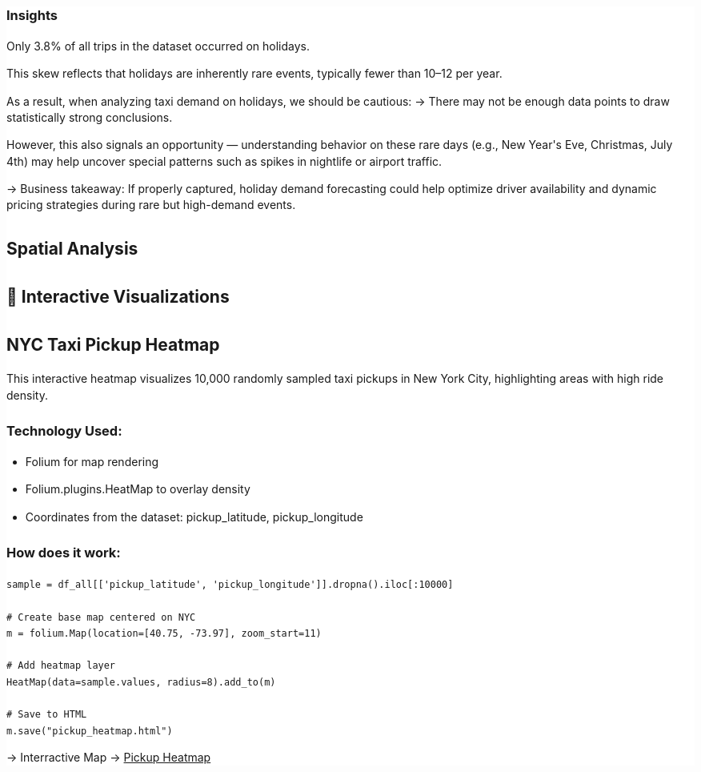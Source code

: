 ### Insights

Only 3.8% of all trips in the dataset occurred on holidays.

This skew reflects that holidays are inherently rare events, typically fewer than 10–12 per year.

As a result, when analyzing taxi demand on holidays, we should be cautious:
→ There may not be enough data points to draw statistically strong conclusions.

However, this also signals an opportunity — understanding behavior on these rare days (e.g., New Year's Eve, Christmas, July 4th) may help uncover special patterns such as spikes in nightlife or airport traffic.

→ Business takeaway:
If properly captured, holiday demand forecasting could help optimize driver availability and dynamic pricing strategies during rare but high-demand events.

## Spatial Analysis

## 📍 Interactive Visualizations

## NYC Taxi Pickup Heatmap

This interactive heatmap visualizes 10,000 randomly sampled taxi pickups in New York City, highlighting areas with high ride density.

### Technology Used:

- Folium for map rendering

- Folium.plugins.HeatMap to overlay density

- Coordinates from the dataset: pickup_latitude, pickup_longitude

### How does it work:

```# Load and filter data
sample = df_all[['pickup_latitude', 'pickup_longitude']].dropna().iloc[:10000]

# Create base map centered on NYC
m = folium.Map(location=[40.75, -73.97], zoom_start=11)

# Add heatmap layer
HeatMap(data=sample.values, radius=8).add_to(m)

# Save to HTML
m.save("pickup_heatmap.html")
```

-> Interractive Map -> [Pickup Heatmap](https://chriskorol.github.io/NYC/pickup_heatmap.html)
